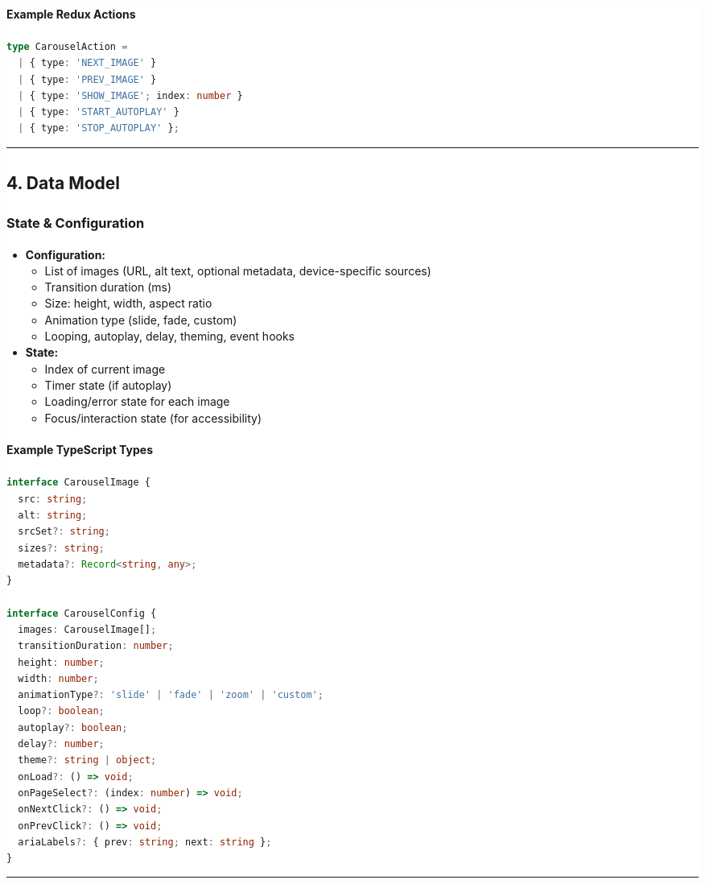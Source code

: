 #### Example Redux Actions
```ts
type CarouselAction =
  | { type: 'NEXT_IMAGE' }
  | { type: 'PREV_IMAGE' }
  | { type: 'SHOW_IMAGE'; index: number }
  | { type: 'START_AUTOPLAY' }
  | { type: 'STOP_AUTOPLAY' };
```

---

## 4. Data Model

### State & Configuration
- **Configuration:**
  - List of images (URL, alt text, optional metadata, device-specific sources)
  - Transition duration (ms)
  - Size: height, width, aspect ratio
  - Animation type (slide, fade, custom)
  - Looping, autoplay, delay, theming, event hooks
- **State:**
  - Index of current image
  - Timer state (if autoplay)
  - Loading/error state for each image
  - Focus/interaction state (for accessibility)

#### Example TypeScript Types
```ts
interface CarouselImage {
  src: string;
  alt: string;
  srcSet?: string;
  sizes?: string;
  metadata?: Record<string, any>;
}

interface CarouselConfig {
  images: CarouselImage[];
  transitionDuration: number;
  height: number;
  width: number;
  animationType?: 'slide' | 'fade' | 'zoom' | 'custom';
  loop?: boolean;
  autoplay?: boolean;
  delay?: number;
  theme?: string | object;
  onLoad?: () => void;
  onPageSelect?: (index: number) => void;
  onNextClick?: () => void;
  onPrevClick?: () => void;
  ariaLabels?: { prev: string; next: string };
}
```

---